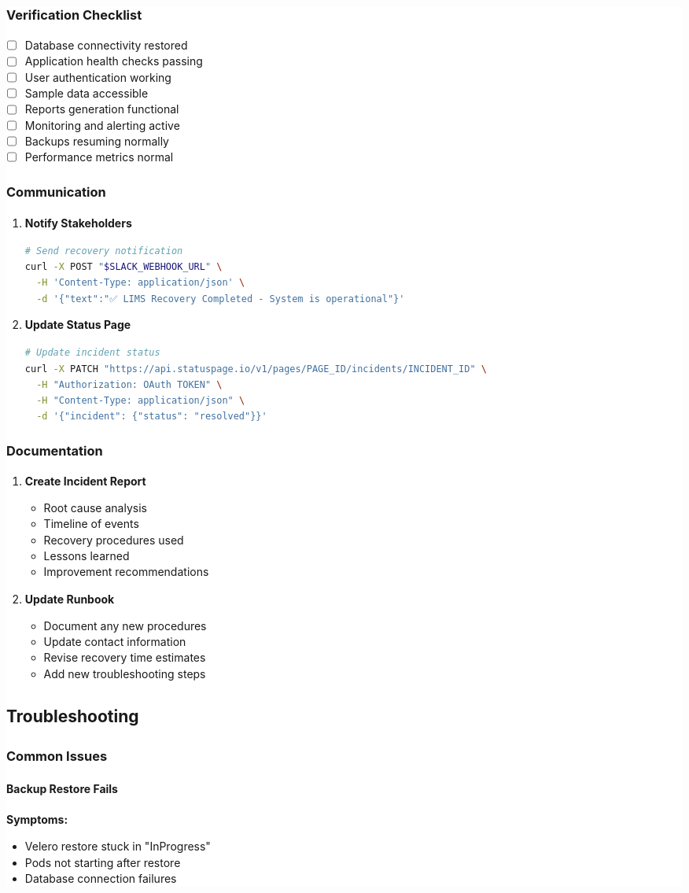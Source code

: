 ### Verification Checklist

- [ ] Database connectivity restored
- [ ] Application health checks passing
- [ ] User authentication working
- [ ] Sample data accessible
- [ ] Reports generation functional
- [ ] Monitoring and alerting active
- [ ] Backups resuming normally
- [ ] Performance metrics normal

### Communication

1. **Notify Stakeholders**
   ```bash
   # Send recovery notification
   curl -X POST "$SLACK_WEBHOOK_URL" \
     -H 'Content-Type: application/json' \
     -d '{"text":"✅ LIMS Recovery Completed - System is operational"}'
   ```

2. **Update Status Page**
   ```bash
   # Update incident status
   curl -X PATCH "https://api.statuspage.io/v1/pages/PAGE_ID/incidents/INCIDENT_ID" \
     -H "Authorization: OAuth TOKEN" \
     -H "Content-Type: application/json" \
     -d '{"incident": {"status": "resolved"}}'
   ```

### Documentation

1. **Create Incident Report**
   - Root cause analysis
   - Timeline of events
   - Recovery procedures used
   - Lessons learned
   - Improvement recommendations

2. **Update Runbook**
   - Document any new procedures
   - Update contact information
   - Revise recovery time estimates
   - Add new troubleshooting steps

## Troubleshooting

### Common Issues

#### Backup Restore Fails

**Symptoms:**
- Velero restore stuck in "InProgress"
- Pods not starting after restore
- Database connection failures
